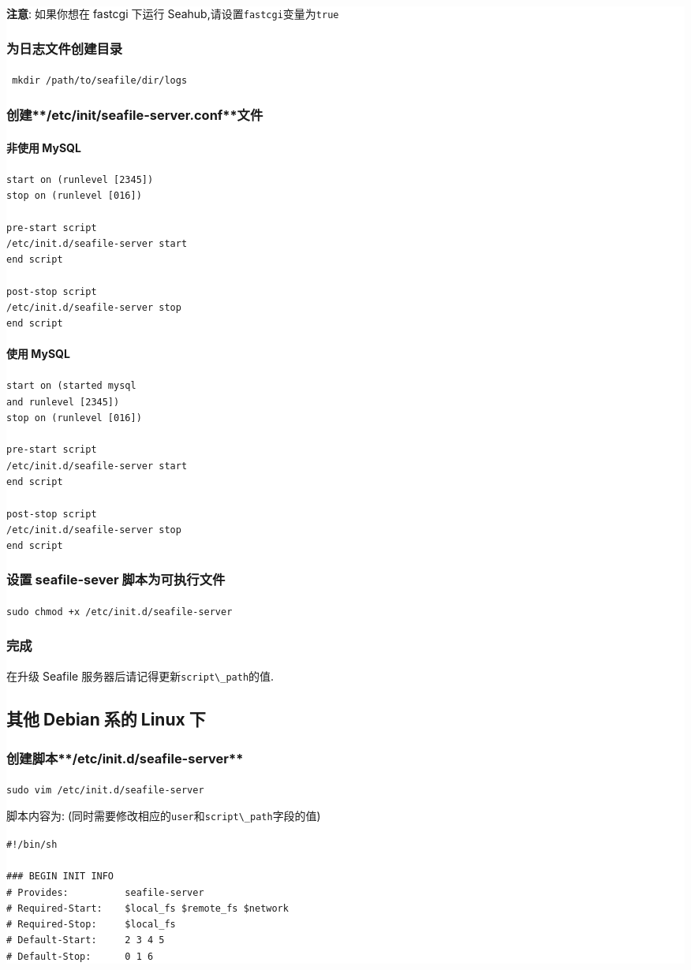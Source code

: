 **注意**: 如果你想在 fastcgi 下运行 Seahub,请设置`fastcgi`变量为`true`

### 为日志文件创建目录

     mkdir /path/to/seafile/dir/logs

### 创建**/etc/init/seafile-server.conf**文件

#### 非使用 MySQL

    start on (runlevel [2345])
    stop on (runlevel [016])

    pre-start script
    /etc/init.d/seafile-server start
    end script

    post-stop script
    /etc/init.d/seafile-server stop
    end script

#### 使用 MySQL

    start on (started mysql
    and runlevel [2345])
    stop on (runlevel [016])

    pre-start script
    /etc/init.d/seafile-server start
    end script

    post-stop script
    /etc/init.d/seafile-server stop
    end script

### 设置 seafile-sever 脚本为可执行文件

    sudo chmod +x /etc/init.d/seafile-server

### 完成

在升级 Seafile 服务器后请记得更新`script\_path`的值.

其他 Debian 系的 Linux 下
-------------------------

### 创建脚本**/etc/init.d/seafile-server**

    sudo vim /etc/init.d/seafile-server

脚本内容为: (同时需要修改相应的`user`和`script\_path`字段的值)

    #!/bin/sh

    ### BEGIN INIT INFO
    # Provides:          seafile-server
    # Required-Start:    $local_fs $remote_fs $network
    # Required-Stop:     $local_fs
    # Default-Start:     2 3 4 5
    # Default-Stop:      0 1 6